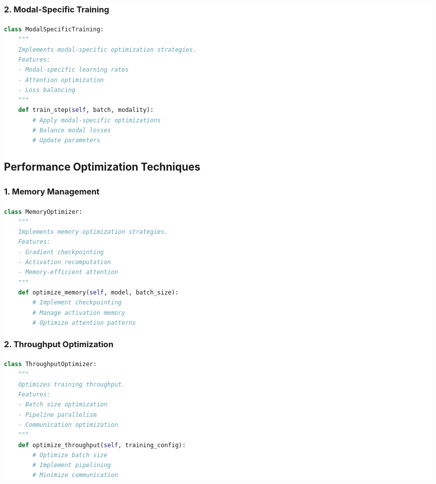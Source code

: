 ### 2. Modal-Specific Training

```python
class ModalSpecificTraining:
    """
    Implements modal-specific optimization strategies.
    Features:
    - Modal-specific learning rates
    - Attention optimization
    - Loss balancing
    """
    def train_step(self, batch, modality):
        # Apply modal-specific optimizations
        # Balance modal losses
        # Update parameters
```

## Performance Optimization Techniques

### 1. Memory Management

```python
class MemoryOptimizer:
    """
    Implements memory optimization strategies.
    Features:
    - Gradient checkpointing
    - Activation recomputation
    - Memory-efficient attention
    """
    def optimize_memory(self, model, batch_size):
        # Implement checkpointing
        # Manage activation memory
        # Optimize attention patterns
```

### 2. Throughput Optimization

```python
class ThroughputOptimizer:
    """
    Optimizes training throughput.
    Features:
    - Batch size optimization
    - Pipeline parallelism
    - Communication optimization
    """
    def optimize_throughput(self, training_config):
        # Optimize batch size
        # Implement pipelining
        # Minimize communication
```
